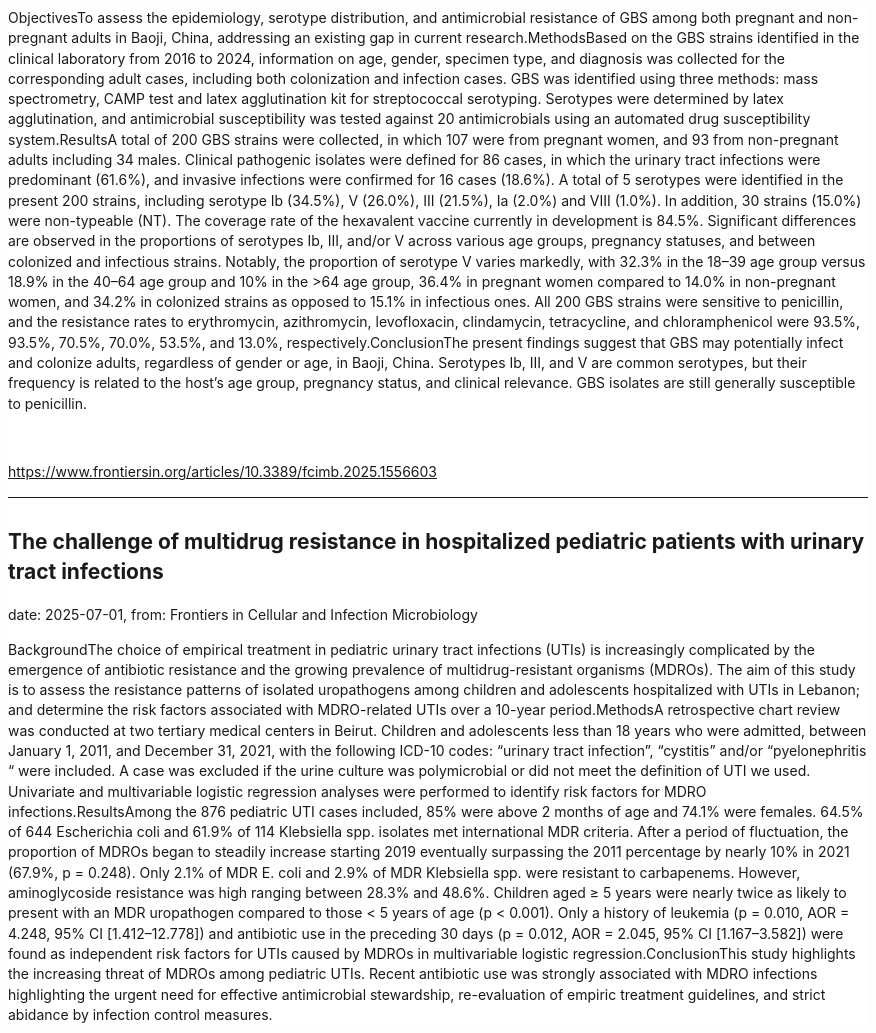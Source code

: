 ObjectivesTo assess the epidemiology, serotype distribution, and antimicrobial resistance of GBS among both pregnant and non-pregnant adults in Baoji, China, addressing an existing gap in current research.MethodsBased on the GBS strains identified in the clinical laboratory from 2016 to 2024, information on age, gender, specimen type, and diagnosis was collected for the corresponding adult cases, including both colonization and infection cases. GBS was identified using three methods: mass spectrometry, CAMP test and latex agglutination kit for streptococcal serotyping. Serotypes were determined by latex agglutination, and antimicrobial susceptibility was tested against 20 antimicrobials using an automated drug susceptibility system.ResultsA total of 200 GBS strains were collected, in which 107 were from pregnant women, and 93 from non-pregnant adults including 34 males. Clinical pathogenic isolates were defined for 86 cases, in which the urinary tract infections were predominant (61.6%), and invasive infections were confirmed for 16 cases (18.6%). A total of 5 serotypes were identified in the present 200 strains, including serotype Ib (34.5%), V (26.0%), III (21.5%), Ia (2.0%) and VIII (1.0%). In addition, 30 strains (15.0%) were non-typeable (NT). The coverage rate of the hexavalent vaccine currently in development is 84.5%. Significant differences are observed in the proportions of serotypes Ib, III, and/or V across various age groups, pregnancy statuses, and between colonized and infectious strains. Notably, the proportion of serotype V varies markedly, with 32.3% in the 18–39 age group versus 18.9% in the 40–64 age group and 10% in the >64 age group, 36.4% in pregnant women compared to 14.0% in non-pregnant women, and 34.2% in colonized strains as opposed to 15.1% in infectious ones. All 200 GBS strains were sensitive to penicillin, and the resistance rates to erythromycin, azithromycin, levofloxacin, clindamycin, tetracycline, and chloramphenicol were 93.5%, 93.5%, 70.5%, 70.0%, 53.5%, and 13.0%, respectively.ConclusionThe present findings suggest that GBS may potentially infect and colonize adults, regardless of gender or age, in Baoji, China. Serotypes Ib, III, and V are common serotypes, but their frequency is related to the host’s age group, pregnancy status, and clinical relevance. GBS isolates are still generally susceptible to penicillin. 

<br> 

<https://www.frontiersin.org/articles/10.3389/fcimb.2025.1556603>

---

## The challenge of multidrug resistance in hospitalized pediatric patients with urinary tract infections

date: 2025-07-01, from: Frontiers in Cellular and Infection Microbiology

BackgroundThe choice of empirical treatment in pediatric urinary tract infections (UTIs) is increasingly complicated by the emergence of antibiotic resistance and the growing prevalence of multidrug-resistant organisms (MDROs). The aim of this study is to assess the resistance patterns of isolated uropathogens among children and adolescents hospitalized with UTIs in Lebanon; and determine the risk factors associated with MDRO-related UTIs over a 10-year period.MethodsA retrospective chart review was conducted at two tertiary medical centers in Beirut. Children and adolescents less than 18 years who were admitted, between January 1, 2011, and December 31, 2021, with the following ICD-10 codes: “urinary tract infection”, “cystitis” and/or “pyelonephritis “ were included. A case was excluded if the urine culture was polymicrobial or did not meet the definition of UTI we used. Univariate and multivariable logistic regression analyses were performed to identify risk factors for MDRO infections.ResultsAmong the 876 pediatric UTI cases included, 85% were above 2 months of age and 74.1% were females. 64.5% of 644 Escherichia coli and 61.9% of 114 Klebsiella spp. isolates met international MDR criteria. After a period of fluctuation, the proportion of MDROs began to steadily increase starting 2019 eventually surpassing the 2011 percentage by nearly 10% in 2021 (67.9%, p = 0.248). Only 2.1% of MDR E. coli and 2.9% of MDR Klebsiella spp. were resistant to carbapenems. However, aminoglycoside resistance was high ranging between 28.3% and 48.6%. Children aged ≥ 5 years were nearly twice as likely to present with an MDR uropathogen compared to those < 5 years of age (p < 0.001). Only a history of leukemia (p = 0.010, AOR = 4.248, 95% CI [1.412–12.778]) and antibiotic use in the preceding 30 days (p = 0.012, AOR = 2.045, 95% CI [1.167–3.582]) were found as independent risk factors for UTIs caused by MDROs in multivariable logistic regression.ConclusionThis study highlights the increasing threat of MDROs among pediatric UTIs. Recent antibiotic use was strongly associated with MDRO infections highlighting the urgent need for effective antimicrobial stewardship, re-evaluation of empiric treatment guidelines, and strict abidance by infection control measures. 
